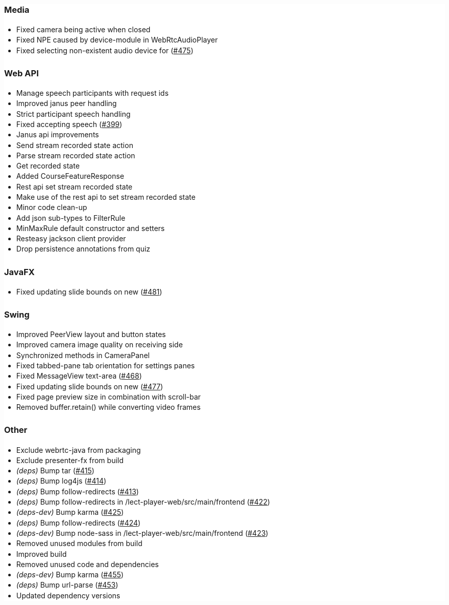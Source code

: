 ### Media

- Fixed camera being active when closed
- Fixed NPE caused by device-module in WebRtcAudioPlayer
- Fixed selecting non-existent audio device for ([#475](https://github.com/lectureStudio/lectureStudio/issues/475))

### Web API

- Manage speech participants with request ids
- Improved janus peer handling
- Strict participant speech handling
- Fixed accepting speech ([#399](https://github.com/lectureStudio/lectureStudio/issues/399))
- Janus api improvements
- Send stream recorded state action
- Parse stream recorded state action
- Get recorded state
- Added CourseFeatureResponse
- Rest api set stream recorded state
- Make use of the rest api to set stream recorded state
- Minor code clean-up
- Add json sub-types to FilterRule
- MinMaxRule default constructor and setters
- Resteasy jackson client provider
- Drop persistence annotations from quiz

### JavaFX

- Fixed updating slide bounds on new ([#481](https://github.com/lectureStudio/lectureStudio/issues/481))

### Swing

- Improved PeerView layout and button states
- Improved camera image quality on receiving side
- Synchronized methods in CameraPanel
- Fixed tabbed-pane tab orientation for settings panes
- Fixed MessageView text-area ([#468](https://github.com/lectureStudio/lectureStudio/issues/468))
- Fixed updating slide bounds on new ([#477](https://github.com/lectureStudio/lectureStudio/issues/477))
- Fixed page preview size in combination with scroll-bar
- Removed buffer.retain() while converting video frames

### Other

- Exclude webrtc-java from packaging
- Exclude presenter-fx from build
- *(deps)* Bump tar ([#415](https://github.com/lectureStudio/lectureStudio/issues/415))
- *(deps)* Bump log4js ([#414](https://github.com/lectureStudio/lectureStudio/issues/414))
- *(deps)* Bump follow-redirects ([#413](https://github.com/lectureStudio/lectureStudio/issues/413))
- *(deps)* Bump follow-redirects in /lect-player-web/src/main/frontend ([#422](https://github.com/lectureStudio/lectureStudio/issues/422))
- *(deps-dev)* Bump karma ([#425](https://github.com/lectureStudio/lectureStudio/issues/425))
- *(deps)* Bump follow-redirects ([#424](https://github.com/lectureStudio/lectureStudio/issues/424))
- *(deps-dev)* Bump node-sass in /lect-player-web/src/main/frontend ([#423](https://github.com/lectureStudio/lectureStudio/issues/423))
- Removed unused modules from build
- Improved build
- Removed unused code and dependencies
- *(deps-dev)* Bump karma ([#455](https://github.com/lectureStudio/lectureStudio/issues/455))
- *(deps)* Bump url-parse ([#453](https://github.com/lectureStudio/lectureStudio/issues/453))
- Updated dependency versions